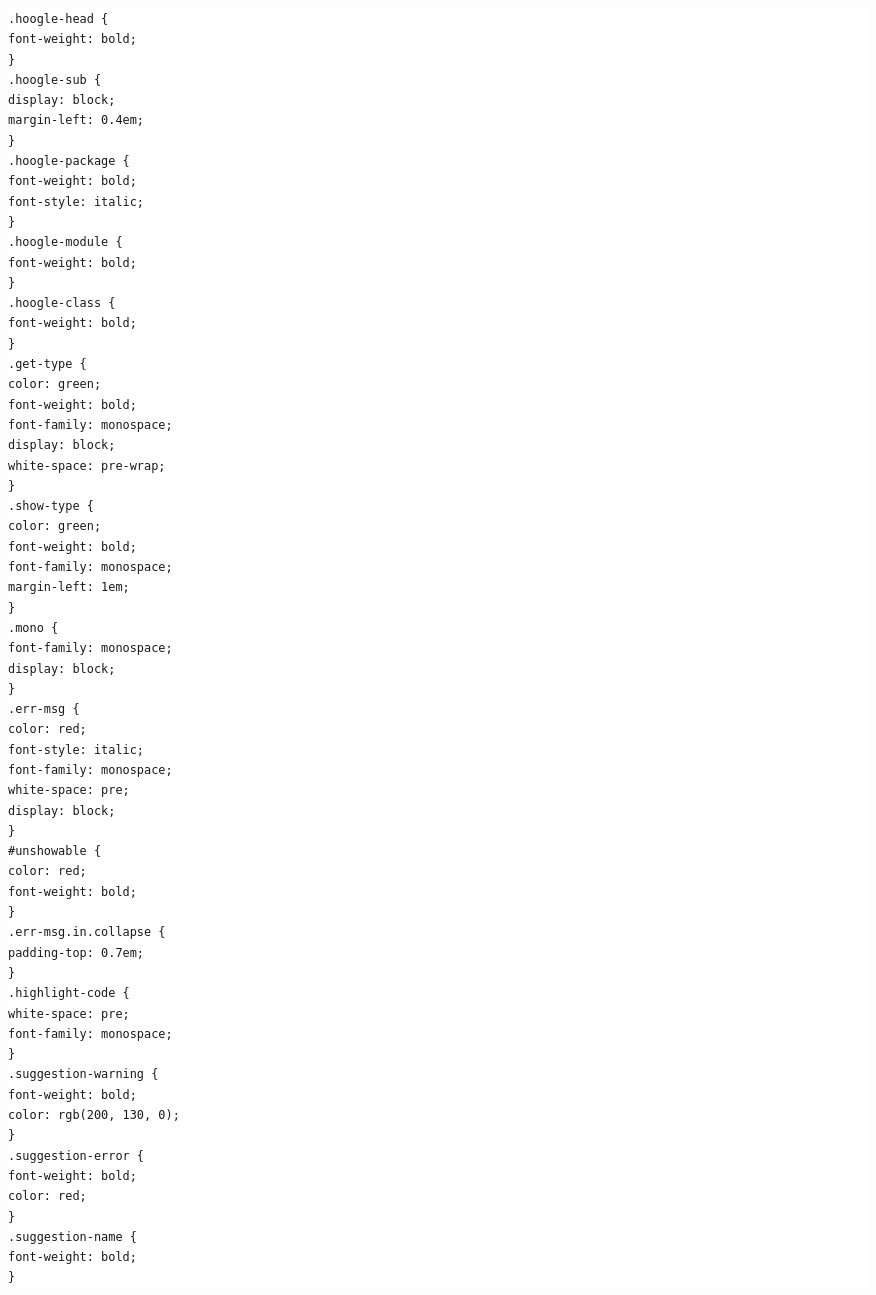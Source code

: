 ```{=html}
.hoogle-head {
font-weight: bold;
}
.hoogle-sub {
display: block;
margin-left: 0.4em;
}
.hoogle-package {
font-weight: bold;
font-style: italic;
}
.hoogle-module {
font-weight: bold;
}
.hoogle-class {
font-weight: bold;
}
.get-type {
color: green;
font-weight: bold;
font-family: monospace;
display: block;
white-space: pre-wrap;
}
.show-type {
color: green;
font-weight: bold;
font-family: monospace;
margin-left: 1em;
}
.mono {
font-family: monospace;
display: block;
}
.err-msg {
color: red;
font-style: italic;
font-family: monospace;
white-space: pre;
display: block;
}
#unshowable {
color: red;
font-weight: bold;
}
.err-msg.in.collapse {
padding-top: 0.7em;
}
.highlight-code {
white-space: pre;
font-family: monospace;
}
.suggestion-warning { 
font-weight: bold;
color: rgb(200, 130, 0);
}
.suggestion-error { 
font-weight: bold;
color: red;
}
.suggestion-name {
font-weight: bold;
}
```